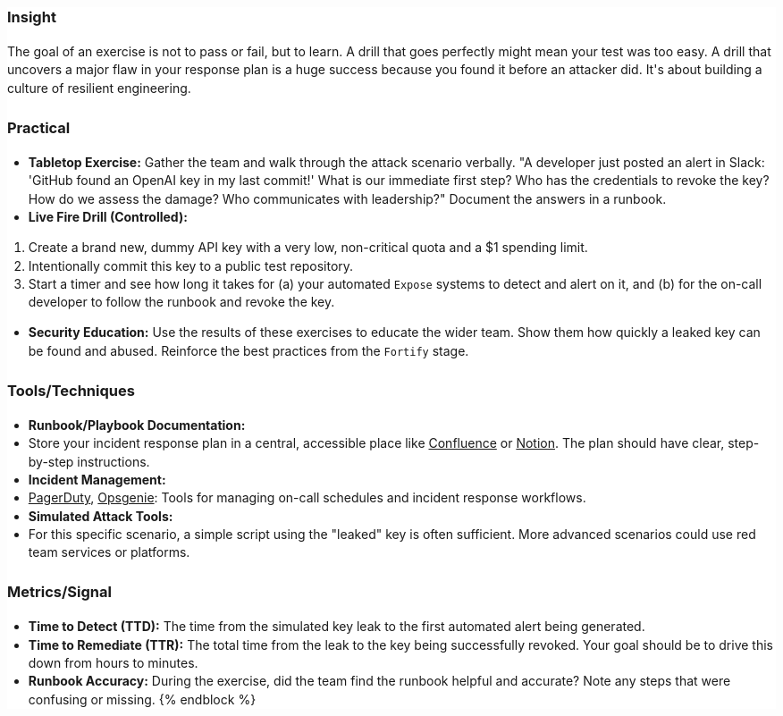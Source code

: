 ### Insight
The goal of an exercise is not to pass or fail, but to learn. A drill that goes perfectly might mean your test was too easy. A drill that uncovers a major flaw in your response plan is a huge success because you found it before an attacker did. It's about building a culture of resilient engineering.

### Practical
- **Tabletop Exercise:** Gather the team and walk through the attack scenario verbally. "A developer just posted an alert in Slack: 'GitHub found an OpenAI key in my last commit!' What is our immediate first step? Who has the credentials to revoke the key? How do we assess the damage? Who communicates with leadership?" Document the answers in a runbook.
- **Live Fire Drill (Controlled):**
1.  Create a brand new, dummy API key with a very low, non-critical quota and a $1 spending limit.
2.  Intentionally commit this key to a public test repository.
3.  Start a timer and see how long it takes for (a) your automated `Expose` systems to detect and alert on it, and (b) for the on-call developer to follow the runbook and revoke the key.
- **Security Education:** Use the results of these exercises to educate the wider team. Show them how quickly a leaked key can be found and abused. Reinforce the best practices from the `Fortify` stage.

### Tools/Techniques
*   **Runbook/Playbook Documentation:**
*   Store your incident response plan in a central, accessible place like [Confluence](https://www.atlassian.com/software/confluence) or [Notion](https://www.notion.so/). The plan should have clear, step-by-step instructions.
*   **Incident Management:**
*   [PagerDuty](https://www.pagerduty.com/), [Opsgenie](https://www.atlassian.com/software/opsgenie): Tools for managing on-call schedules and incident response workflows.
*   **Simulated Attack Tools:**
*   For this specific scenario, a simple script using the "leaked" key is often sufficient. More advanced scenarios could use red team services or platforms.

### Metrics/Signal
*   **Time to Detect (TTD):** The time from the simulated key leak to the first automated alert being generated.
*   **Time to Remediate (TTR):** The total time from the leak to the key being successfully revoked. Your goal should be to drive this down from hours to minutes.
*   **Runbook Accuracy:** During the exercise, did the team find the runbook helpful and accurate? Note any steps that were confusing or missing.
{% endblock %}